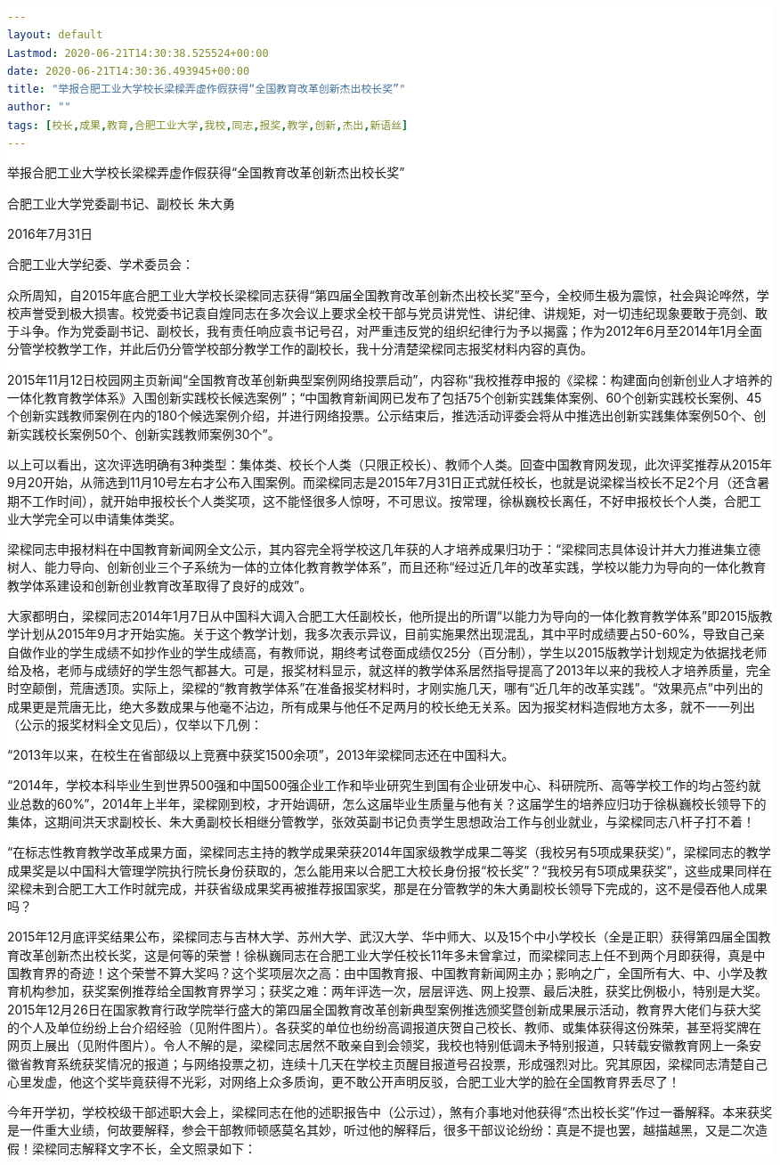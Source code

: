 ```yaml
---
layout: default
Lastmod: 2020-06-21T14:30:38.525524+00:00
date: 2020-06-21T14:30:36.493945+00:00
title: "举报合肥工业大学校长梁樑弄虚作假获得“全国教育改革创新杰出校长奖”"
author: ""
tags: [校长,成果,教育,合肥工业大学,我校,同志,报奖,教学,创新,杰出,新语丝]
---
```


举报合肥工业大学校长梁樑弄虚作假获得“全国教育改革创新杰出校长奖”

合肥工业大学党委副书记、副校长  朱大勇

2016年7月31日

合肥工业大学纪委、学术委员会：

众所周知，自2015年底合肥工业大学校长梁樑同志获得“第四届全国教育改革创新杰出校长奖”至今，全校师生极为震惊，社会與论哗然，学校声誉受到极大损害。校党委书记袁自煌同志在多次会议上要求全校干部与党员讲党性、讲纪律、讲规矩，对一切违纪现象要敢于亮剑、敢于斗争。作为党委副书记、副校长，我有责任响应袁书记号召，对严重违反党的组织纪律行为予以揭露；作为2012年6月至2014年1月全面分管学校教学工作，并此后仍分管学校部分教学工作的副校长，我十分清楚梁樑同志报奖材料内容的真伪。

2015年11月12日校园网主页新闻“全国教育改革创新典型案例网络投票启动”，内容称“我校推荐申报的《梁樑：构建面向创新创业人才培养的一体化教育教学体系》入围创新实践校长候选案例”；“中国教育新闻网已发布了包括75个创新实践集体案例、60个创新实践校长案例、45个创新实践教师案例在内的180个候选案例介绍，并进行网络投票。公示结束后，推选活动评委会将从中推选出创新实践集体案例50个、创新实践校长案例50个、创新实践教师案例30个”。

以上可以看出，这次评选明确有3种类型：集体类、校长个人类（只限正校长）、教师个人类。回查中国教育网发现，此次评奖推荐从2015年9月20开始，从筛选到11月10号左右才公布入围案例。而梁樑同志是2015年7月31日正式就任校长，也就是说梁樑当校长不足2个月（还含暑期不工作时间），就开始申报校长个人类奖项，这不能怪很多人惊呀，不可思议。按常理，徐枞巍校长离任，不好申报校长个人类，合肥工业大学完全可以申请集体类奖。

梁樑同志申报材料在中国教育新闻网全文公示，其内容完全将学校这几年获的人才培养成果归功于：“梁樑同志具体设计并大力推进集立德树人、能力导向、创新创业三个子系统为一体的立体化教育教学体系”，而且还称“经过近几年的改革实践，学校以能力为导向的一体化教育教学体系建设和创新创业教育改革取得了良好的成效”。

大家都明白，梁樑同志2014年1月7日从中国科大调入合肥工大任副校长，他所提出的所谓“以能力为导向的一体化教育教学体系”即2015版教学计划从2015年9月才开始实施。关于这个教学计划，我多次表示异议，目前实施果然出现混乱，其中平时成绩要占50-60%，导致自己亲自做作业的学生成绩不如抄作业的学生成绩高，有教师说，期终考试卷面成绩仅25分（百分制），学生以2015版教学计划规定为依据找老师给及格，老师与成绩好的学生怨气都甚大。可是，报奖材料显示，就这样的教学体系居然指导提高了2013年以来的我校人才培养质量，完全时空颠倒，荒唐透顶。实际上，梁樑的“教育教学体系”在准备报奖材料时，才刚实施几天，哪有“近几年的改革实践”。“效果亮点”中列出的成果更是荒唐无比，绝大多数成果与他毫不沾边，所有成果与他任不足两月的校长绝无关系。因为报奖材料造假地方太多，就不一一列出（公示的报奖材料全文见后），仅举以下几例：

“2013年以来，在校生在省部级以上竞赛中获奖1500余项”，2013年梁樑同志还在中国科大。

“2014年，学校本科毕业生到世界500强和中国500强企业工作和毕业研究生到国有企业研发中心、科研院所、高等学校工作的均占签约就业总数的60%”，2014年上半年，梁樑刚到校，才开始调研，怎么这届毕业生质量与他有关？这届学生的培养应归功于徐枞巍校长领导下的集体，这期间洪天求副校长、朱大勇副校长相继分管教学，张效英副书记负责学生思想政治工作与创业就业，与梁樑同志八杆子打不着！

“在标志性教育教学改革成果方面，梁樑同志主持的教学成果荣获2014年国家级教学成果二等奖（我校另有5项成果获奖）”，梁樑同志的教学成果奖是以中国科大管理学院执行院长身份获取的，怎么能用来以合肥工大校长身份报“校长奖”？“我校另有5项成果获奖”，这些成果同样在梁樑未到合肥工大工作时就完成，并获省级成果奖再被推荐报国家奖，那是在分管教学的朱大勇副校长领导下完成的，这不是侵吞他人成果吗？

2015年12月底评奖结果公布，梁樑同志与吉林大学、苏州大学、武汉大学、华中师大、以及15个中小学校长（全是正职）获得第四届全国教育改革创新杰出校长奖，这是何等的荣誉！徐枞巍同志在合肥工业大学任校长11年多未曾拿过，而梁樑同志上任不到两个月即获得，真是中国教育界的奇迹！这个荣誉不算大奖吗？这个奖项层次之高：由中国教育报、中国教育新闻网主办；影响之广，全国所有大、中、小学及教育机构参加，获奖案例推荐给全国教育界学习；获奖之难：两年评选一次，层层评选、网上投票、最后决胜，获奖比例极小，特别是大奖。2015年12月26日在国家教育行政学院举行盛大的第四届全国教育改革创新典型案例推选颁奖暨创新成果展示活动，教育界大佬们与获大奖的个人及单位纷纷上台介绍经验（见附件图片）。各获奖的单位也纷纷高调报道庆贺自己校长、教师、或集体获得这份殊荣，甚至将奖牌在网页上展出（见附件图片）。令人不解的是，梁樑同志居然不敢亲自到会领奖，我校也特别低调未予特别报道，只转载安徽教育网上一条安徽省教育系统获奖情况的报道；与网络投票之初，连续十几天在学校主页醒目报道号召投票，形成强烈对比。究其原因，梁樑同志清楚自己心里发虚，他这个奖毕竟获得不光彩，对网络上众多质询，更不敢公开声明反驳，合肥工业大学的脸在全国教育界丢尽了！

今年开学初，学校校级干部述职大会上，梁樑同志在他的述职报告中（公示过），煞有介事地对他获得“杰出校长奖”作过一番解释。本来获奖是一件重大业绩，何故要解释，参会干部教师顿感莫名其妙，听过他的解释后，很多干部议论纷纷：真是不提也罢，越描越黑，又是二次造假！梁樑同志解释文字不长，全文照录如下：

